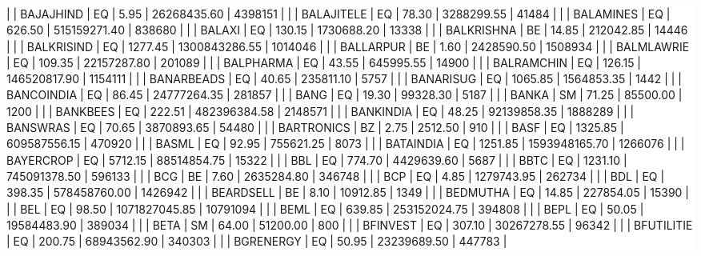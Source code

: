 |  | BAJAJHIND | EQ | 5.95 | 26268435.60 | 4398151 |
|  | BALAJITELE | EQ | 78.30 | 3288299.55 | 41484 |
|  | BALAMINES | EQ | 626.50 | 515159271.40 | 838680 |
|  | BALAXI | EQ | 130.15 | 1730688.20 | 13338 |
|  | BALKRISHNA | BE | 14.85 | 212042.85 | 14446 |
|  | BALKRISIND | EQ | 1277.45 | 1300843286.55 | 1014046 |
|  | BALLARPUR | BE | 1.60 | 2428590.50 | 1508934 |
|  | BALMLAWRIE | EQ | 109.35 | 22157287.80 | 201089 |
|  | BALPHARMA | EQ | 43.55 | 645995.55 | 14900 |
|  | BALRAMCHIN | EQ | 126.15 | 146520817.90 | 1154111 |
|  | BANARBEADS | EQ | 40.65 | 235811.10 | 5757 |
|  | BANARISUG | EQ | 1065.85 | 1564853.35 | 1442 |
|  | BANCOINDIA | EQ | 86.45 | 24777264.35 | 281857 |
|  | BANG | EQ | 19.30 | 99328.30 | 5187 |
|  | BANKA | SM | 71.25 | 85500.00 | 1200 |
|  | BANKBEES | EQ | 222.51 | 482396384.58 | 2148571 |
|  | BANKINDIA | EQ | 48.25 | 92139858.35 | 1888289 |
|  | BANSWRAS | EQ | 70.65 | 3870893.65 | 54480 |
|  | BARTRONICS | BZ | 2.75 | 2512.50 | 910 |
|  | BASF | EQ | 1325.85 | 609587556.15 | 470920 |
|  | BASML | EQ | 92.95 | 755621.25 | 8073 |
|  | BATAINDIA | EQ | 1251.85 | 1593948165.70 | 1266076 |
|  | BAYERCROP | EQ | 5712.15 | 88514854.75 | 15322 |
|  | BBL | EQ | 774.70 | 4429639.60 | 5687 |
|  | BBTC | EQ | 1231.10 | 745091378.50 | 596133 |
|  | BCG | BE | 7.60 | 2635284.80 | 346748 |
|  | BCP | EQ | 4.85 | 1279743.95 | 262734 |
|  | BDL | EQ | 398.35 | 578458760.00 | 1426942 |
|  | BEARDSELL | BE | 8.10 | 10912.85 | 1349 |
|  | BEDMUTHA | EQ | 14.85 | 227854.05 | 15390 |
|  | BEL | EQ | 98.50 | 1071827045.85 | 10791094 |
|  | BEML | EQ | 639.85 | 253152024.75 | 394808 |
|  | BEPL | EQ | 50.05 | 19584483.90 | 389034 |
|  | BETA | SM | 64.00 | 51200.00 | 800 |
|  | BFINVEST | EQ | 307.10 | 30267278.55 | 96342 |
|  | BFUTILITIE | EQ | 200.75 | 68943562.90 | 340303 |
|  | BGRENERGY | EQ | 50.95 | 23239689.50 | 447783 |